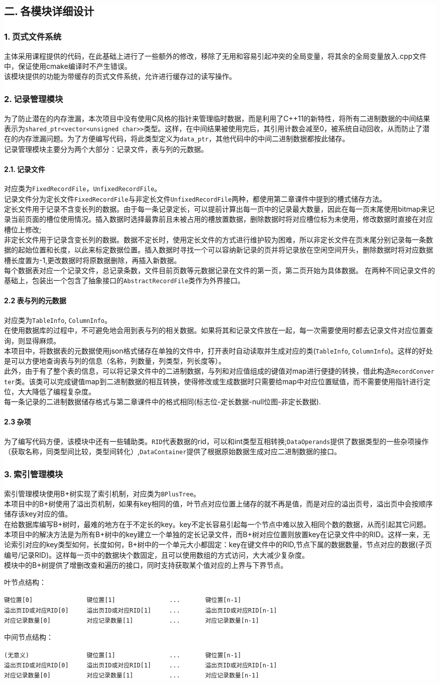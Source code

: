 ## 二. 各模块详细设计
### 1. 页式文件系统    
主体采用课程提供的代码，在此基础上进行了一些额外的修改，移除了无用和容易引起冲突的全局变量，将其余的全局变量放入.cpp文件中，保证使用cmake编译时不产生错误。    
该模块提供的功能为带缓存的页式文件系统，允许进行缓存过的读写操作。    

### 2. 记录管理模块    
为了防止潜在的内存泄漏，本次项目中没有使用C风格的指针来管理临时数据，而是利用了C++11的新特性，将所有二进制数据的中间结果表示为`shared_ptr<vector<unsigned char>>`类型。这样，在中间结果被使用完后，其引用计数会减至0，被系统自动回收，从而防止了潜在的内存泄漏问题。为了方便编写代码，将此类型定义为`data_ptr`，其他代码中的中间二进制数据都按此储存。    
记录管理模块主要分为两个大部分：记录文件，表与列的元数据。    

#### 2.1. 记录文件    
对应类为`FixedRecordFile`，`UnfixedRecordFile`。     
记录文件分为定长文件`FixedRecordFile`与非定长文件`UnfixedRecordFile`两种，都使用第二章课件中提到的槽式储存方法。    
定长文件用于记录不含变长列的数据。由于每一条记录定长，可以提前计算出每一页中的记录最大数量，因此在每一页末尾使用bitmap来记录当前页面的槽位使用情况。插入数据时选择最靠前且未被占用的槽放置数据，删除数据时将对应槽位标为未使用，修改数据时直接在对应槽位上修改;    
非定长文件用于记录含变长列的数据。数据不定长时，使用定长文件的方式进行维护较为困难，所以非定长文件在页末尾分别记录每一条数据的起始位置和长度，以此来标定数据位置。插入数据时寻找一个可以容纳新记录的页并将记录放在空闲空间开头，删除数据时将对应数据槽长度置为-1,更改数据时将原数据删除，再插入新数据。    
每个数据表对应一个记录文件，总记录条数，文件目前页数等元数据记录在文件的第一页，第二页开始为具体数据。
在两种不同记录文件的基础上，包装出一个包含了抽象接口的`AbstractRecordFile`类作为外界接口。    

#### 2.2 表与列的元数据
对应类为`TableInfo`, `ColumnInfo`。    
在使用数据库的过程中，不可避免地会用到表与列的相关数据。如果将其和记录文件放在一起，每一次需要使用时都去记录文件对应位置查询，则显得麻烦。    
本项目中，将数据表的元数据使用json格式储存在单独的文件中，打开表时自动读取并生成对应的类(`TableInfo`, `ColumnInfo`)。这样的好处是可以方便地查询表与列的信息（名称，列数量，列类型，列长度等）。    
此外，由于有了整个表的信息，可以将记录文件中的二进制数据，与列和对应值组成的键值对map进行便捷的转换，借此构造`RecordConverter`类。该类可以完成键值map到二进制数据的相互转换，使得修改或生成数据时只需要给map中对应位置赋值，而不需要使用指针进行定位，大大降低了编程复杂度。    
每一条记录的二进制数据储存格式与第二章课件中的格式相同(标志位-定长数据-null位图-非定长数据). 

#### 2.3 杂项
为了编写代码方便，该模块中还有一些辅助类。`RID`代表数据的rid，可以和int类型互相转换;`DataOperands`提供了数据类型的一些杂项操作（获取名称，同类型间比较，类型间转化）,`DataContainer`提供了根据原始数据生成对应二进制数据的接口。    

### 3. 索引管理模块
索引管理模块使用B+树实现了索引机制，对应类为`BPlusTree`。    
本项目中的B+树使用了溢出页机制，如果有key相同的值，叶节点对应位置上储存的就不再是值，而是对应的溢出页号，溢出页中会按顺序储存该key对应的值。    
在给数据库编写B+树时，最难的地方在于不定长的key。key不定长容易引起每一个节点中难以放入相同个数的数据，从而引起其它问题。     
本项目中的解决方法是为所有B+树中的key建立一个单独的定长记录文件，而B+树对应位置则放置key在记录文件中的RID。这样一来，无论索引对应的key类型如何，长度如何，B+树中的一个单元大小都固定：key在键文件中的RID,节点下属的数据数量，节点对应的数据(子页编号/记录RID)。这样每一页中的数据块个数固定，且可以使用数组的方式访问，大大减少复杂度。    
模块中的B+树提供了增删改查和遍历的接口，同时支持获取某个值对应的上界与下界节点。    

叶节点结构：    
```
键位置[0]               键位置[1]               ...       键位置[n-1]
溢出页ID或对应RID[0]     溢出页ID或对应RID[1]     ...       溢出页ID或对应RID[n-1]
对应记录数量[0]          对应记录数量[1]          ...       对应记录数量[n-1]
```    
中间节点结构：    
```
(无意义)                键位置[1]               ...       键位置[n-1]
溢出页ID或对应RID[0]     溢出页ID或对应RID[1]     ...       溢出页ID或对应RID[n-1]
对应记录数量[0]          对应记录数量[1]          ...       对应记录数量[n-1]
```    
